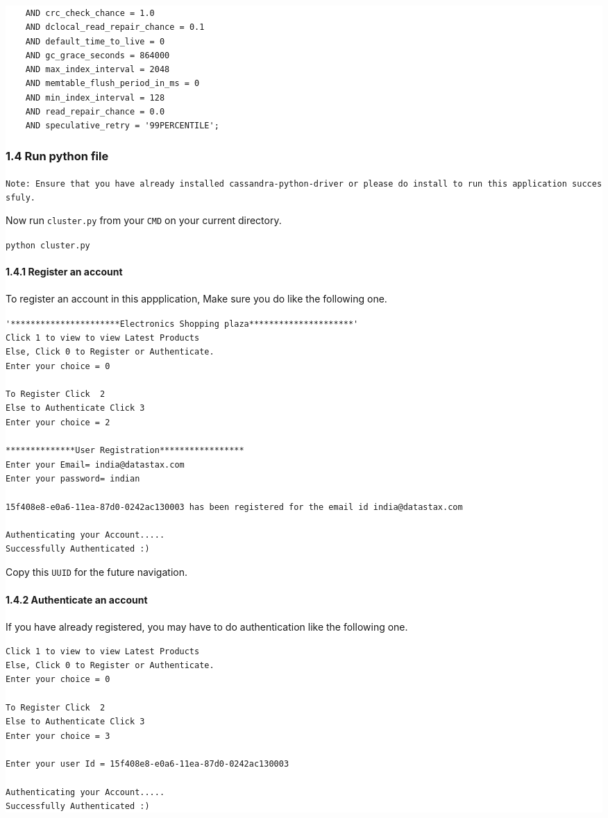 ```
    AND crc_check_chance = 1.0
    AND dclocal_read_repair_chance = 0.1
    AND default_time_to_live = 0
    AND gc_grace_seconds = 864000
    AND max_index_interval = 2048
    AND memtable_flush_period_in_ms = 0
    AND min_index_interval = 128
    AND read_repair_chance = 0.0
    AND speculative_retry = '99PERCENTILE';

```

### 1.4 Run python file

` Note: Ensure that you have already installed cassandra-python-driver or please do install to run this application successfuly. `

Now run ` cluster.py ` from your ` CMD ` on your current directory.
```
python cluster.py
```

#### 1.4.1 Register an account
To register an account in this appplication, Make sure you do like the following one.
```
'**********************Electronics Shopping plaza*********************'
Click 1 to view to view Latest Products
Else, Click 0 to Register or Authenticate.
Enter your choice = 0

To Register Click  2
Else to Authenticate Click 3
Enter your choice = 2

**************User Registration*****************
Enter your Email= india@datastax.com
Enter your password= indian

15f408e8-e0a6-11ea-87d0-0242ac130003 has been registered for the email id india@datastax.com

Authenticating your Account.....
Successfully Authenticated :)
```

Copy this ` UUID ` for the future navigation.

#### 1.4.2 Authenticate an account
If you have already registered, you may have to do authentication like the following one.
```
Click 1 to view to view Latest Products
Else, Click 0 to Register or Authenticate.
Enter your choice = 0

To Register Click  2
Else to Authenticate Click 3
Enter your choice = 3

Enter your user Id = 15f408e8-e0a6-11ea-87d0-0242ac130003

Authenticating your Account.....
Successfully Authenticated :)
```
